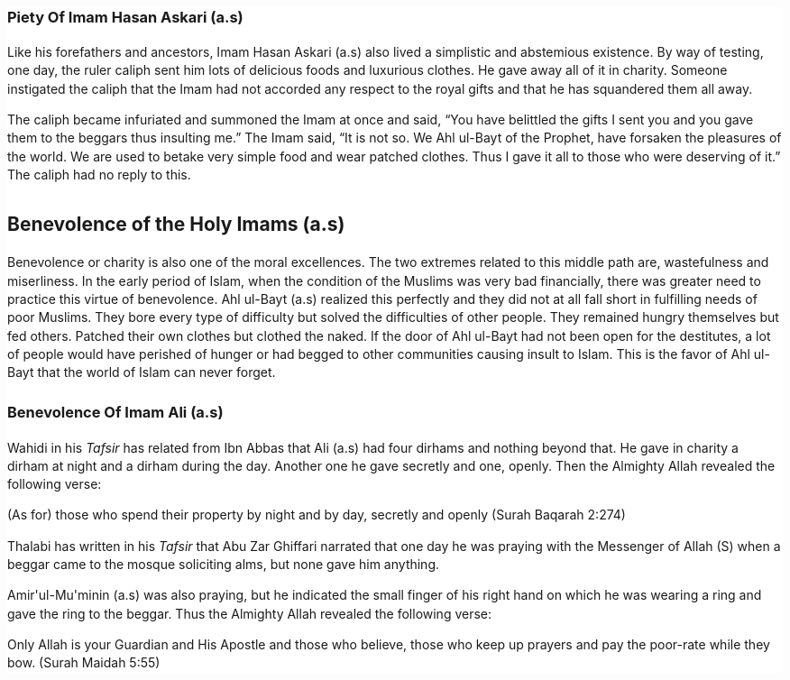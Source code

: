 ### Piety Of Imam Hasan Askari (a.s)

Like his forefathers and ancestors, Imam Hasan Askari (a.s) also lived a
simplistic and abstemious existence. By way of testing, one day, the
ruler caliph sent him lots of delicious foods and luxurious clothes. He
gave away all of it in charity. Someone instigated the caliph that the
Imam had not accorded any respect to the royal gifts and that he has
squandered them all away.

The caliph became infuriated and summoned the Imam at once and said,
“You have belittled the gifts I sent you and you gave them to the
beggars thus insulting me.” The Imam said, “It is not so. We Ahl ul-Bayt
of the Prophet, have forsaken the pleasures of the world. We are used to
betake very simple food and wear patched clothes. Thus I gave it all to
those who were deserving of it.” The caliph had no reply to this.

Benevolence of the Holy Imams (a.s)
-----------------------------------

Benevolence or charity is also one of the moral excellences. The two
extremes related to this middle path are, wastefulness and miserliness.
In the early period of Islam, when the condition of the Muslims was very
bad financially, there was greater need to practice this virtue of
benevolence. Ahl ul-Bayt (a.s) realized this perfectly and they did not
at all fall short in fulfilling needs of poor Muslims. They bore every
type of difficulty but solved the difficulties of other people. They
remained hungry themselves but fed others. Patched their own clothes but
clothed the naked. If the door of Ahl ul-Bayt had not been open for the
destitutes, a lot of people would have perished of hunger or had begged
to other communities causing insult to Islam. This is the favor of Ahl
ul-Bayt that the world of Islam can never forget.

### Benevolence Of Imam Ali (a.s)

Wahidi in his *Tafsir* has related from Ibn Abbas that Ali (a.s) had
four dirhams and nothing beyond that. He gave in charity a dirham at
night and a dirham during the day. Another one he gave secretly and one,
openly. Then the Almighty Allah revealed the following verse:

(As for) those who spend their property by night and by day, secretly
and openly (Surah Baqarah 2:274)

Thalabi has written in his *Tafsir* that Abu Zar Ghiffari narrated that
one day he was praying with the Messenger of Allah (S) when a beggar
came to the mosque soliciting alms, but none gave him anything.

Amir'ul-Mu'minin (a.s) was also praying, but he indicated the small
finger of his right hand on which he was wearing a ring and gave the
ring to the beggar. Thus the Almighty Allah revealed the following
verse:

Only Allah is your Guardian and His Apostle and those who believe, those
who keep up prayers and pay the poor-rate while they bow. (Surah Maidah
5:55)
